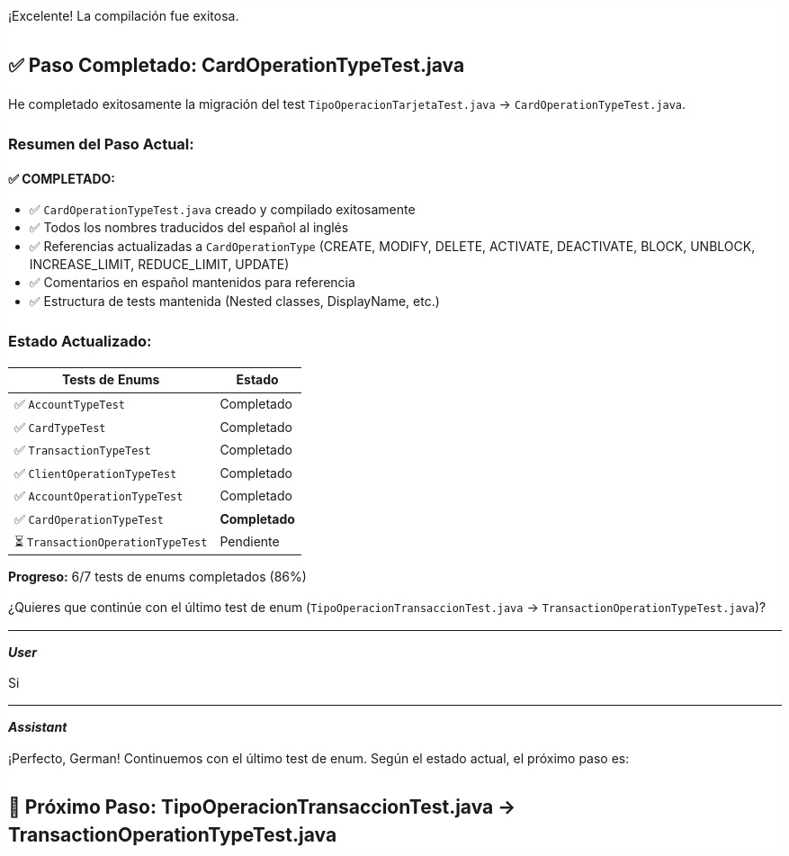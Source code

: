 
¡Excelente! La compilación fue exitosa.

## ✅ **Paso Completado: CardOperationTypeTest.java**

He completado exitosamente la migración del test `TipoOperacionTarjetaTest.java` → `CardOperationTypeTest.java`.

### **Resumen del Paso Actual:**

**✅ COMPLETADO:**
- ✅ `CardOperationTypeTest.java` creado y compilado exitosamente
- ✅ Todos los nombres traducidos del español al inglés
- ✅ Referencias actualizadas a `CardOperationType` (CREATE, MODIFY, DELETE, ACTIVATE, DEACTIVATE, BLOCK, UNBLOCK, INCREASE_LIMIT, REDUCE_LIMIT, UPDATE)
- ✅ Comentarios en español mantenidos para referencia
- ✅ Estructura de tests mantenida (Nested classes, DisplayName, etc.)

### **Estado Actualizado:**

| Tests de Enums | Estado |
|----------------|--------|
| ✅ `AccountTypeTest` | Completado |
| ✅ `CardTypeTest` | Completado |
| ✅ `TransactionTypeTest` | Completado |
| ✅ `ClientOperationTypeTest` | Completado |
| ✅ `AccountOperationTypeTest` | Completado |
| ✅ `CardOperationTypeTest` | **Completado** |
| ⏳ `TransactionOperationTypeTest` | Pendiente |

**Progreso:** 6/7 tests de enums completados (86%)

¿Quieres que continúe con el último test de enum (`TipoOperacionTransaccionTest.java` → `TransactionOperationTypeTest.java`)?

---

_**User**_

Si

---

_**Assistant**_

¡Perfecto, German! Continuemos con el último test de enum. Según el estado actual, el próximo paso es:

## 🚀 **Próximo Paso: TipoOperacionTransaccionTest.java → TransactionOperationTypeTest.java**
